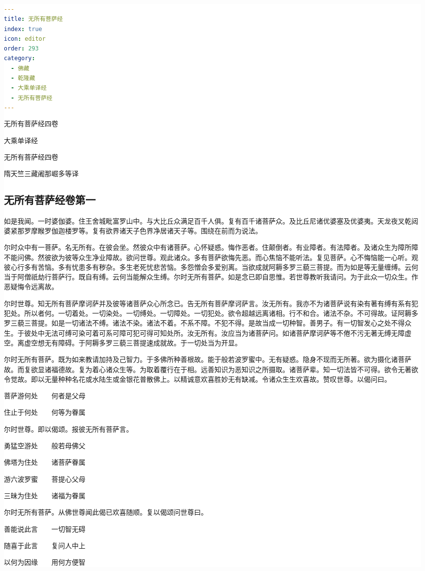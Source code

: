 ```yaml
---
title: 无所有菩萨经
index: true
icon: editor
order: 293
category:
  - 佛藏
  - 乾隆藏
  - 大乘单译经
  - 无所有菩萨经
---
```


无所有菩萨经四卷  

大乘单译经  

无所有菩萨经四卷  

隋天竺三藏阇那崛多等译  

## 无所有菩萨经卷第一  

如是我闻。一时婆伽婆。住王舍城毗富罗山中。与大比丘众满足百千人俱。复有百千诸菩萨众。及比丘尼诸优婆塞及优婆夷。天龙夜叉乾闼婆紧那罗摩睺罗伽迦楼罗等。复有欲界诸天子色界净居诸天子等。围绕在前而为说法。  

尔时众中有一菩萨。名无所有。在彼会坐。然彼众中有诸菩萨。心怀疑惑。悔作恶者。住颠倒者。有业障者。有法障者。及诸众生为障所障不能问佛。然彼欲为彼等众生净业障故。欲问世尊。观此诸众。多有菩萨欲悔先恶。而心焦恼不能听法。复见菩萨。心不悔恼能一心听。观彼心行多有苦恼。多有忧患多有秽杂。多生老死忧悲苦恼。多怨憎会多爱别离。当欲成就阿耨多罗三藐三菩提。而为如是等无量缠缚。云何当于阿僧祇劫行菩萨行。既自有缚。云何当能解众生缚。尔时无所有菩萨。如是念已即自思惟。若世尊教听我请问。为于此众一切众生。作恶疑悔令远离故。  

尔时世尊。知无所有菩萨摩诃萨并及彼等诸菩萨众心所念已。告无所有菩萨摩诃萨言。汝无所有。我亦不为诸菩萨说有染有著有缚有系有犯犯处。所以者何。一切着处。一切染处。一切缚处。一切障处。一切犯处。欲令超越远离诸相。行不和合。诸法不杂。不可得故。证阿耨多罗三藐三菩提。如是一切诸法不缚。诸法不染。诸法不着。不系不障。不犯不得。是故当成一切种智。善男子。有一切智发心之处不得众生。于彼处中无法可缚可染可着可系可障可犯可得可知处所。汝无所有。汝应当为诸菩萨问。如诸菩萨摩诃萨等不倦不污无著无缚无障虚空。离虚空想无有障碍。于阿耨多罗三藐三菩提速成就故。于一切处当为开显。  

尔时无所有菩萨。既为如来教请加持及己智力。于多佛所种善根故。能于般若波罗蜜中。无有疑惑。隐身不现而无所著。欲为摄化诸菩萨故。而复欲显诸福德故。复为着心诸众生等。为取着覆行在于相。远善知识为恶知识之所摄取。诸菩萨辈。知一切法皆不可得。欲令无著欲令觉故。即以无量种种名花或水陆生或金银花普散佛上。以精诚意欢喜胜妙无有缺减。令诸众生生欢喜故。赞叹世尊。以偈问曰。  

菩萨游何处　　何者是父母  

住止于何处　　何等为眷属  

尔时世尊。即以偈颂。报彼无所有菩萨言。  

勇猛空游处　　般若母佛父  

佛塔为住处　　诸菩萨眷属  

游六波罗蜜　　菩提心父母  

三昧为住处　　诸福为眷属  

尔时无所有菩萨。从佛世尊闻此偈已欢喜随顺。复以偈颂问世尊曰。  

善能说此言　　一切智无碍  

随喜于此言　　复问人中上  

以何为因缘　　用何方便智  
